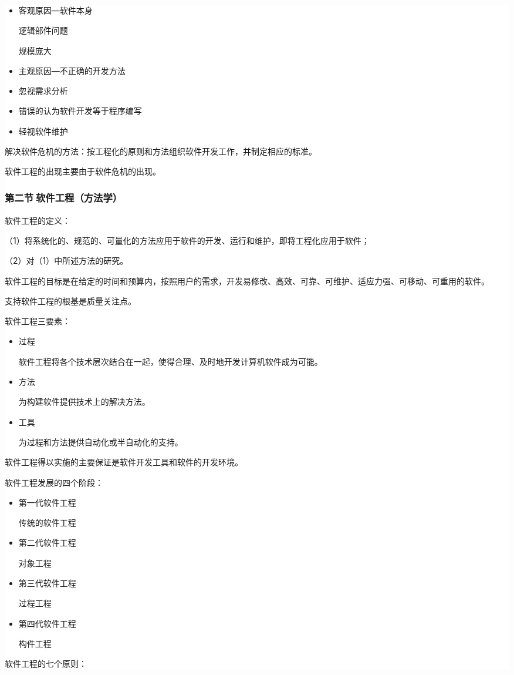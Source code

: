* 客观原因—软件本身

  逻辑部件问题

  规模庞大

* 主观原因—不正确的开发方法

* 忽视需求分析

* 错误的认为软件开发等于程序编写

* 轻视软件维护

解决软件危机的方法：按工程化的原则和方法组织软件开发工作，并制定相应的标准。

软件工程的出现主要由于软件危机的出现。

### 第二节 软件工程（方法学）

软件工程的定义：

（1）将系统化的、规范的、可量化的方法应用于软件的开发、运行和维护，即将工程化应用于软件；

（2）对（1）中所述方法的研究。

软件工程的目标是在给定的时间和预算内，按照用户的需求，开发易修改、高效、可靠、可维护、适应力强、可移动、可重用的软件。

支持软件工程的根基是质量关注点。

软件工程三要素：

* 过程

  软件工程将各个技术层次结合在一起，使得合理、及时地开发计算机软件成为可能。

* 方法

  为构建软件提供技术上的解决方法。

* 工具

  为过程和方法提供自动化或半自动化的支持。

软件工程得以实施的主要保证是软件开发工具和软件的开发环境。

软件工程发展的四个阶段：

* 第一代软件工程

  传统的软件工程

* 第二代软件工程

  对象工程

* 第三代软件工程

  过程工程

* 第四代软件工程

  构件工程

软件工程的七个原则：
